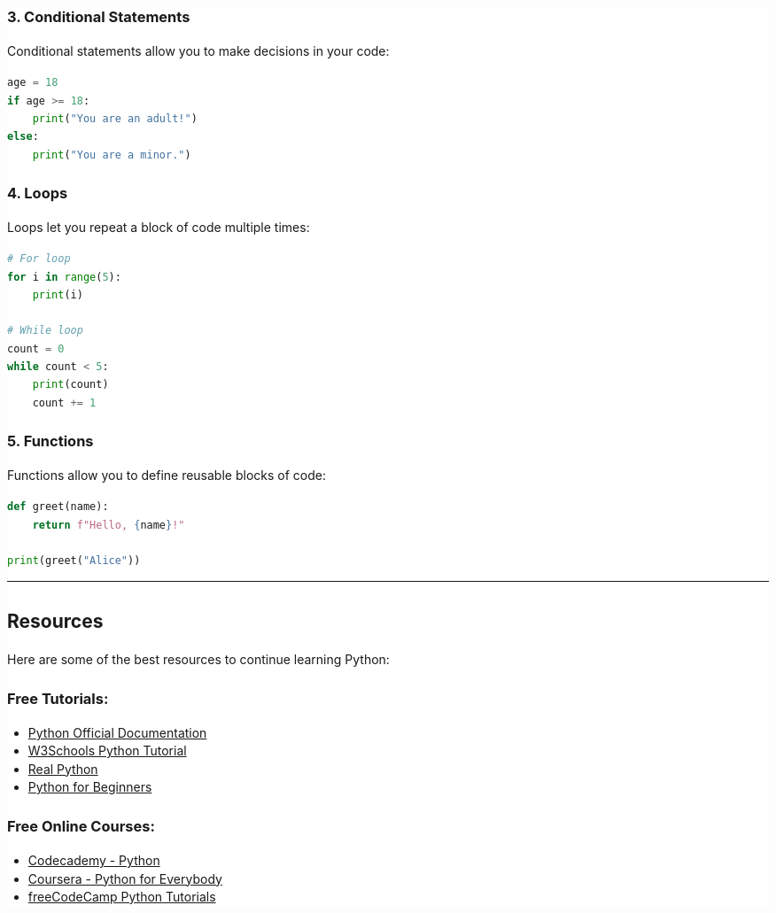### 3. Conditional Statements
Conditional statements allow you to make decisions in your code:

```python
age = 18
if age >= 18:
    print("You are an adult!")
else:
    print("You are a minor.")
```

### 4. Loops
Loops let you repeat a block of code multiple times:

```python
# For loop
for i in range(5):
    print(i)

# While loop
count = 0
while count < 5:
    print(count)
    count += 1
```

### 5. Functions
Functions allow you to define reusable blocks of code:

```python
def greet(name):
    return f"Hello, {name}!"

print(greet("Alice"))
```

---

## Resources

Here are some of the best resources to continue learning Python:

### Free Tutorials:
- [Python Official Documentation](https://docs.python.org/3/)
- [W3Schools Python Tutorial](https://www.w3schools.com/python/)
- [Real Python](https://realpython.com/)
- [Python for Beginners](https://www.python.org/about/gettingstarted/)

### Free Online Courses:
- [Codecademy - Python](https://www.codecademy.com/learn/learn-python-3)
- [Coursera - Python for Everybody](https://www.coursera.org/specializations/python)
- [freeCodeCamp Python Tutorials](https://www.freecodecamp.org/news/learn-python-by-building-projects/)
